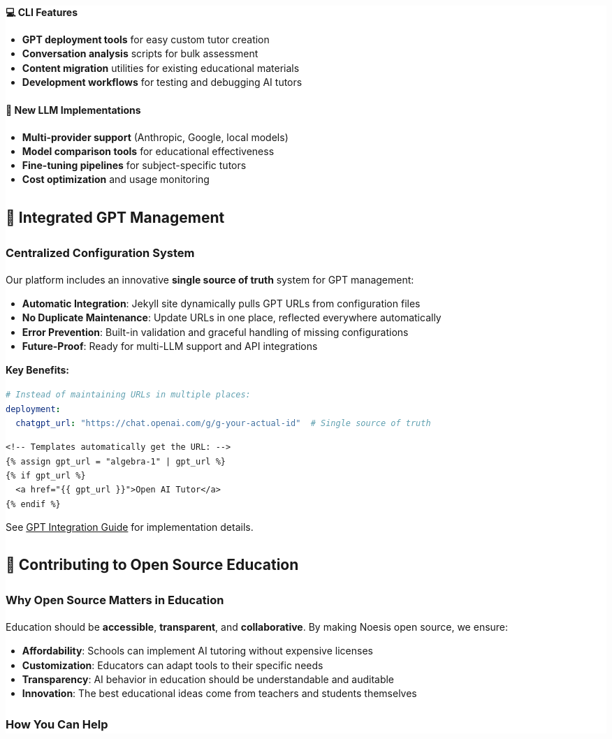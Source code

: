 #### 💻 CLI Features
- **GPT deployment tools** for easy custom tutor creation
- **Conversation analysis** scripts for bulk assessment
- **Content migration** utilities for existing educational materials
- **Development workflows** for testing and debugging AI tutors

#### 🤖 New LLM Implementations
- **Multi-provider support** (Anthropic, Google, local models)
- **Model comparison tools** for educational effectiveness
- **Fine-tuning pipelines** for subject-specific tutors
- **Cost optimization** and usage monitoring

## 🔗 Integrated GPT Management

### Centralized Configuration System
Our platform includes an innovative **single source of truth** system for GPT management:

- **Automatic Integration**: Jekyll site dynamically pulls GPT URLs from configuration files
- **No Duplicate Maintenance**: Update URLs in one place, reflected everywhere automatically
- **Error Prevention**: Built-in validation and graceful handling of missing configurations
- **Future-Proof**: Ready for multi-LLM support and API integrations

**Key Benefits:**
```yaml
# Instead of maintaining URLs in multiple places:
deployment:
  chatgpt_url: "https://chat.openai.com/g/g-your-actual-id"  # Single source of truth
```

```liquid
<!-- Templates automatically get the URL: -->
{% assign gpt_url = "algebra-1" | gpt_url %}
{% if gpt_url %}
  <a href="{{ gpt_url }}">Open AI Tutor</a>
{% endif %}
```

See [GPT Integration Guide](./llm-configs/openai/GPT_INTEGRATION.md) for implementation details.

## 🤝 Contributing to Open Source Education

### Why Open Source Matters in Education

Education should be **accessible**, **transparent**, and **collaborative**. By making Noesis open source, we ensure:

- **Affordability**: Schools can implement AI tutoring without expensive licenses
- **Customization**: Educators can adapt tools to their specific needs
- **Transparency**: AI behavior in education should be understandable and auditable
- **Innovation**: The best educational ideas come from teachers and students themselves

### How You Can Help
